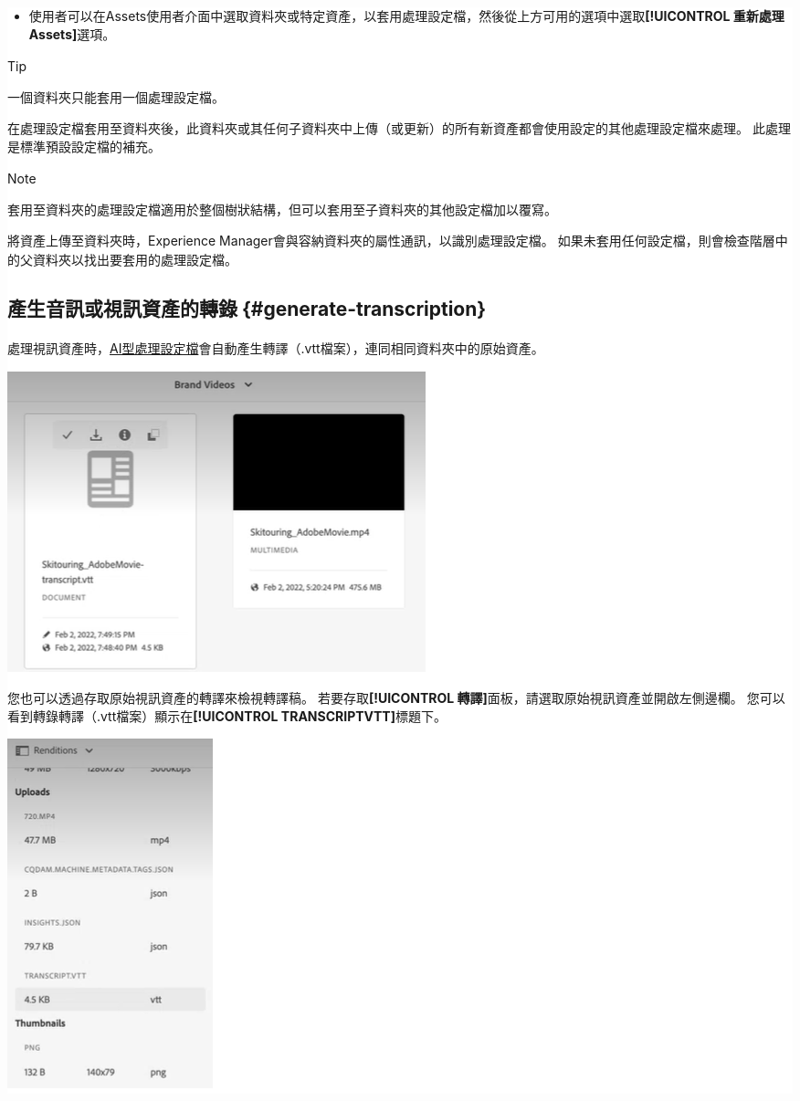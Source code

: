 
* 使用者可以在Assets使用者介面中選取資料夾或特定資產，以套用處理設定檔，然後從上方可用的選項中選取&#x200B;**[!UICONTROL 重新處理Assets]**&#x200B;選項。

>[!TIP]
>一個資料夾只能套用一個處理設定檔。
>
>在處理設定檔套用至資料夾後，此資料夾或其任何子資料夾中上傳（或更新）的所有新資產都會使用設定的其他處理設定檔來處理。 此處理是標準預設設定檔的補充。

>[!NOTE]
>
>套用至資料夾的處理設定檔適用於整個樹狀結構，但可以套用至子資料夾的其他設定檔加以覆寫。
>
>將資產上傳至資料夾時，Experience Manager會與容納資料夾的屬性通訊，以識別處理設定檔。 如果未套用任何設定檔，則會檢查階層中的父資料夾以找出要套用的處理設定檔。


## 產生音訊或視訊資產的轉錄 {#generate-transcription}

處理視訊資產時，[AI型處理設定檔](#configure-processing-profile-for-transcription)會自動產生轉譯（.vtt檔案），連同相同資料夾中的原始資產。

![configure-transcription-service](assets/transcript1.png)

您也可以透過存取原始視訊資產的轉譯來檢視轉譯稿。 若要存取&#x200B;**[!UICONTROL 轉譯]**&#x200B;面板，請選取原始視訊資產並開啟左側邊欄。 您可以看到轉錄轉譯（.vtt檔案）顯示在&#x200B;**[!UICONTROL TRANSCRIPTVTT]**&#x200B;標題下。

![configure-transcription-service](assets/transcript.png)
